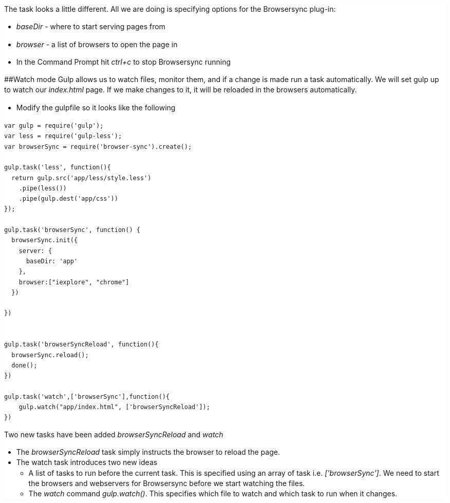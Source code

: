 The task looks a little different. All we are doing is specifying options for the Browsersync plug-in:
* *baseDir* - where to start serving pages from
* *browser* - a list of browsers to open the page in


* In the Command Prompt hit *ctrl+c* to stop Browsersync running

##Watch mode
Gulp allows us to watch files, monitor them, and if a change is made run a task automatically. We will set gulp up to watch our *index.html* page. If we make changes to it, it will be reloaded in the browsers automatically. 

* Modify the gulpfile so it looks like the following

```
var gulp = require('gulp');
var less = require('gulp-less');
var browserSync = require('browser-sync').create();

gulp.task('less', function(){
  return gulp.src('app/less/style.less')
    .pipe(less())
    .pipe(gulp.dest('app/css'))
});

gulp.task('browserSync', function() {
  browserSync.init({
    server: {
      baseDir: 'app'
    },
    browser:["iexplore", "chrome"]
  })

})


gulp.task('browserSyncReload', function(){
  browserSync.reload();
  done();
})

gulp.task('watch',['browserSync'],function(){
    gulp.watch("app/index.html", ['browserSyncReload']);
})
```

Two new tasks have been added *browserSyncReload* and *watch*
* The *browserSyncReload* task simply instructs the browser to reload the page.
* The watch task introduces two new ideas
  * A list of tasks to run before the current task. This is specified using an array of task i.e. *['browserSync']*. We need to start the browsers and webservers for Browsersync before we start watching the files. 
  * The *watch* command *gulp.watch()*. This specifies which file to watch and which task to run when it changes. 
